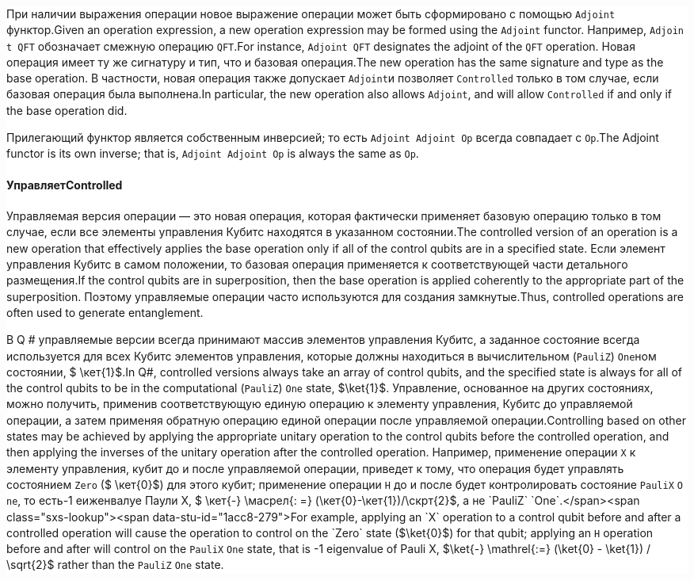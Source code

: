 <span data-ttu-id="1acc8-268">При наличии выражения операции новое выражение операции может быть сформировано с помощью `Adjoint` функтор.</span><span class="sxs-lookup"><span data-stu-id="1acc8-268">Given an operation expression, a new operation expression may be formed using the `Adjoint` functor.</span></span>
<span data-ttu-id="1acc8-269">Например, `Adjoint QFT` обозначает смежную операцию `QFT`.</span><span class="sxs-lookup"><span data-stu-id="1acc8-269">For instance, `Adjoint QFT` designates the adjoint of the `QFT` operation.</span></span>
<span data-ttu-id="1acc8-270">Новая операция имеет ту же сигнатуру и тип, что и базовая операция.</span><span class="sxs-lookup"><span data-stu-id="1acc8-270">The new operation has the same signature and type as the base operation.</span></span>
<span data-ttu-id="1acc8-271">В частности, новая операция также допускает `Adjoint`и позволяет `Controlled` только в том случае, если базовая операция была выполнена.</span><span class="sxs-lookup"><span data-stu-id="1acc8-271">In particular, the new operation also allows `Adjoint`, and will allow `Controlled` if and only if the base operation did.</span></span>

<span data-ttu-id="1acc8-272">Прилегающий функтор является собственным инверсией; то есть `Adjoint Adjoint Op` всегда совпадает с `Op`.</span><span class="sxs-lookup"><span data-stu-id="1acc8-272">The Adjoint functor is its own inverse; that is, `Adjoint Adjoint Op` is always the same as `Op`.</span></span>

#### <a name="controlled"></a><span data-ttu-id="1acc8-273">Управляет</span><span class="sxs-lookup"><span data-stu-id="1acc8-273">Controlled</span></span>

<span data-ttu-id="1acc8-274">Управляемая версия операции — это новая операция, которая фактически применяет базовую операцию только в том случае, если все элементы управления Кубитс находятся в указанном состоянии.</span><span class="sxs-lookup"><span data-stu-id="1acc8-274">The controlled version of an operation is a new operation that effectively applies the base operation only if all of the control qubits are in a specified state.</span></span>
<span data-ttu-id="1acc8-275">Если элемент управления Кубитс в самом положении, то базовая операция применяется к соответствующей части детального размещения.</span><span class="sxs-lookup"><span data-stu-id="1acc8-275">If the control qubits are in superposition, then the base operation is applied coherently to the appropriate part of the superposition.</span></span>
<span data-ttu-id="1acc8-276">Поэтому управляемые операции часто используются для создания замкнутые.</span><span class="sxs-lookup"><span data-stu-id="1acc8-276">Thus, controlled operations are often used to generate entanglement.</span></span>

<span data-ttu-id="1acc8-277">В Q # управляемые версии всегда принимают массив элементов управления Кубитс, а заданное состояние всегда используется для всех Кубитс элементов управления, которые должны находиться в вычислительном (`PauliZ`) `One`ном состоянии, $ \кет{1}$.</span><span class="sxs-lookup"><span data-stu-id="1acc8-277">In Q#, controlled versions always take an array of control qubits, and the specified state is always for all of the control qubits to be in the computational (`PauliZ`) `One` state, $\ket{1}$.</span></span>
<span data-ttu-id="1acc8-278">Управление, основанное на других состояниях, можно получить, применив соответствующую единую операцию к элементу управления, Кубитс до управляемой операции, а затем применяя обратную операцию единой операции после управляемой операции.</span><span class="sxs-lookup"><span data-stu-id="1acc8-278">Controlling based on other states may be achieved by applying the appropriate unitary operation to the control qubits before the controlled operation, and then applying the inverses of the unitary operation after the controlled operation.</span></span>
<span data-ttu-id="1acc8-279">Например, применение операции `X` к элементу управления, кубит до и после управляемой операции, приведет к тому, что операция будет управлять состоянием `Zero` ($ \кет{0}$) для этого кубит; применение операции `H` до и после будет контролировать состояние `PauliX` `One`, то есть-1 еиженвалуе Паули X, $ \кет{-} \масрел{: =} (\кет{0}-\кет{1})/\скрт{2}$, а не `PauliZ` `One`.</span><span class="sxs-lookup"><span data-stu-id="1acc8-279">For example, applying an `X` operation to a control qubit before and after a controlled operation will cause the operation to control on the `Zero` state ($\ket{0}$) for that qubit; applying an `H` operation before and after will control on the `PauliX` `One` state, that is -1 eigenvalue of Pauli X, $\ket{-} \mathrel{:=} (\ket{0} - \ket{1}) / \sqrt{2}$ rather than the `PauliZ` `One` state.</span></span>
